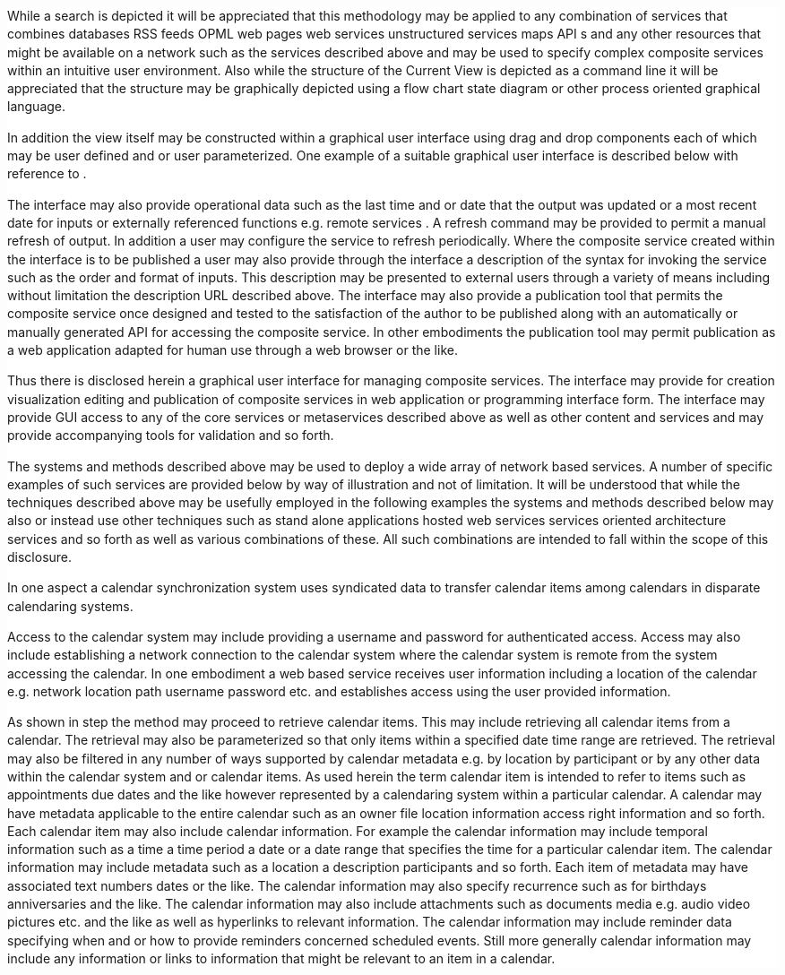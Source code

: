 While a search is depicted it will be appreciated that this methodology may be applied to any combination of services that combines databases RSS feeds OPML web pages web services unstructured services maps API s and any other resources that might be available on a network such as the services described above and may be used to specify complex composite services within an intuitive user environment. Also while the structure of the Current View is depicted as a command line it will be appreciated that the structure may be graphically depicted using a flow chart state diagram or other process oriented graphical language.

In addition the view itself may be constructed within a graphical user interface using drag and drop components each of which may be user defined and or user parameterized. One example of a suitable graphical user interface is described below with reference to .

The interface may also provide operational data such as the last time and or date that the output was updated or a most recent date for inputs or externally referenced functions e.g. remote services . A refresh command may be provided to permit a manual refresh of output. In addition a user may configure the service to refresh periodically. Where the composite service created within the interface is to be published a user may also provide through the interface a description of the syntax for invoking the service such as the order and format of inputs. This description may be presented to external users through a variety of means including without limitation the description URL described above. The interface may also provide a publication tool that permits the composite service once designed and tested to the satisfaction of the author to be published along with an automatically or manually generated API for accessing the composite service. In other embodiments the publication tool may permit publication as a web application adapted for human use through a web browser or the like.

Thus there is disclosed herein a graphical user interface for managing composite services. The interface may provide for creation visualization editing and publication of composite services in web application or programming interface form. The interface may provide GUI access to any of the core services or metaservices described above as well as other content and services and may provide accompanying tools for validation and so forth.

The systems and methods described above may be used to deploy a wide array of network based services. A number of specific examples of such services are provided below by way of illustration and not of limitation. It will be understood that while the techniques described above may be usefully employed in the following examples the systems and methods described below may also or instead use other techniques such as stand alone applications hosted web services services oriented architecture services and so forth as well as various combinations of these. All such combinations are intended to fall within the scope of this disclosure.

In one aspect a calendar synchronization system uses syndicated data to transfer calendar items among calendars in disparate calendaring systems.

Access to the calendar system may include providing a username and password for authenticated access. Access may also include establishing a network connection to the calendar system where the calendar system is remote from the system accessing the calendar. In one embodiment a web based service receives user information including a location of the calendar e.g. network location path username password etc. and establishes access using the user provided information.

As shown in step the method may proceed to retrieve calendar items. This may include retrieving all calendar items from a calendar. The retrieval may also be parameterized so that only items within a specified date time range are retrieved. The retrieval may also be filtered in any number of ways supported by calendar metadata e.g. by location by participant or by any other data within the calendar system and or calendar items. As used herein the term calendar item is intended to refer to items such as appointments due dates and the like however represented by a calendaring system within a particular calendar. A calendar may have metadata applicable to the entire calendar such as an owner file location information access right information and so forth. Each calendar item may also include calendar information. For example the calendar information may include temporal information such as a time a time period a date or a date range that specifies the time for a particular calendar item. The calendar information may include metadata such as a location a description participants and so forth. Each item of metadata may have associated text numbers dates or the like. The calendar information may also specify recurrence such as for birthdays anniversaries and the like. The calendar information may also include attachments such as documents media e.g. audio video pictures etc. and the like as well as hyperlinks to relevant information. The calendar information may include reminder data specifying when and or how to provide reminders concerned scheduled events. Still more generally calendar information may include any information or links to information that might be relevant to an item in a calendar.
